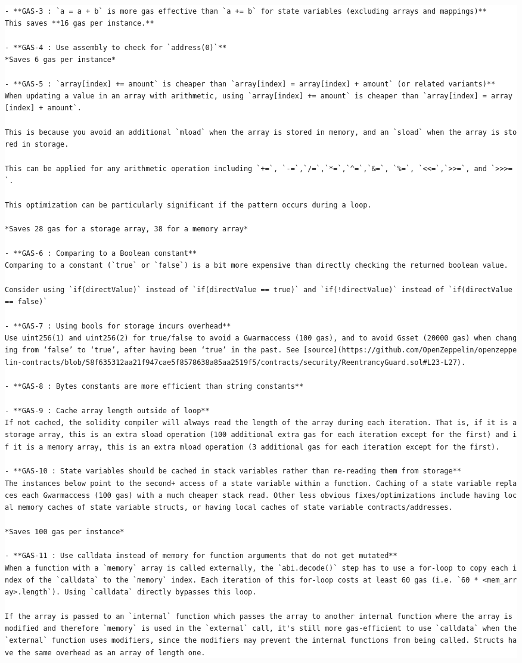    ```
 - **GAS-3 : `a = a + b` is more gas effective than `a += b` for state variables (excluding arrays and mappings)**
   This saves **16 gas per instance.**

 - **GAS-4 : Use assembly to check for `address(0)`**
   *Saves 6 gas per instance*

 - **GAS-5 : `array[index] += amount` is cheaper than `array[index] = array[index] + amount` (or related variants)**
   When updating a value in an array with arithmetic, using `array[index] += amount` is cheaper than `array[index] = array[index] + amount`.
   
   This is because you avoid an additional `mload` when the array is stored in memory, and an `sload` when the array is stored in storage.
   
   This can be applied for any arithmetic operation including `+=`, `-=`,`/=`,`*=`,`^=`,`&=`, `%=`, `<<=`,`>>=`, and `>>>=`.
   
   This optimization can be particularly significant if the pattern occurs during a loop.
   
   *Saves 28 gas for a storage array, 38 for a memory array*

 - **GAS-6 : Comparing to a Boolean constant**
   Comparing to a constant (`true` or `false`) is a bit more expensive than directly checking the returned boolean value.
   
   Consider using `if(directValue)` instead of `if(directValue == true)` and `if(!directValue)` instead of `if(directValue == false)`

 - **GAS-7 : Using bools for storage incurs overhead**
   Use uint256(1) and uint256(2) for true/false to avoid a Gwarmaccess (100 gas), and to avoid Gsset (20000 gas) when changing from ‘false’ to ‘true’, after having been ‘true’ in the past. See [source](https://github.com/OpenZeppelin/openzeppelin-contracts/blob/58f635312aa21f947cae5f8578638a85aa2519f5/contracts/security/ReentrancyGuard.sol#L23-L27).

 - **GAS-8 : Bytes constants are more efficient than string constants**

 - **GAS-9 : Cache array length outside of loop**
   If not cached, the solidity compiler will always read the length of the array during each iteration. That is, if it is a storage array, this is an extra sload operation (100 additional extra gas for each iteration except for the first) and if it is a memory array, this is an extra mload operation (3 additional gas for each iteration except for the first).

 - **GAS-10 : State variables should be cached in stack variables rather than re-reading them from storage**
   The instances below point to the second+ access of a state variable within a function. Caching of a state variable replaces each Gwarmaccess (100 gas) with a much cheaper stack read. Other less obvious fixes/optimizations include having local memory caches of state variable structs, or having local caches of state variable contracts/addresses.
   
   *Saves 100 gas per instance*

 - **GAS-11 : Use calldata instead of memory for function arguments that do not get mutated**
   When a function with a `memory` array is called externally, the `abi.decode()` step has to use a for-loop to copy each index of the `calldata` to the `memory` index. Each iteration of this for-loop costs at least 60 gas (i.e. `60 * <mem_array>.length`). Using `calldata` directly bypasses this loop. 
   
   If the array is passed to an `internal` function which passes the array to another internal function where the array is modified and therefore `memory` is used in the `external` call, it's still more gas-efficient to use `calldata` when the `external` function uses modifiers, since the modifiers may prevent the internal functions from being called. Structs have the same overhead as an array of length one. 
   ```